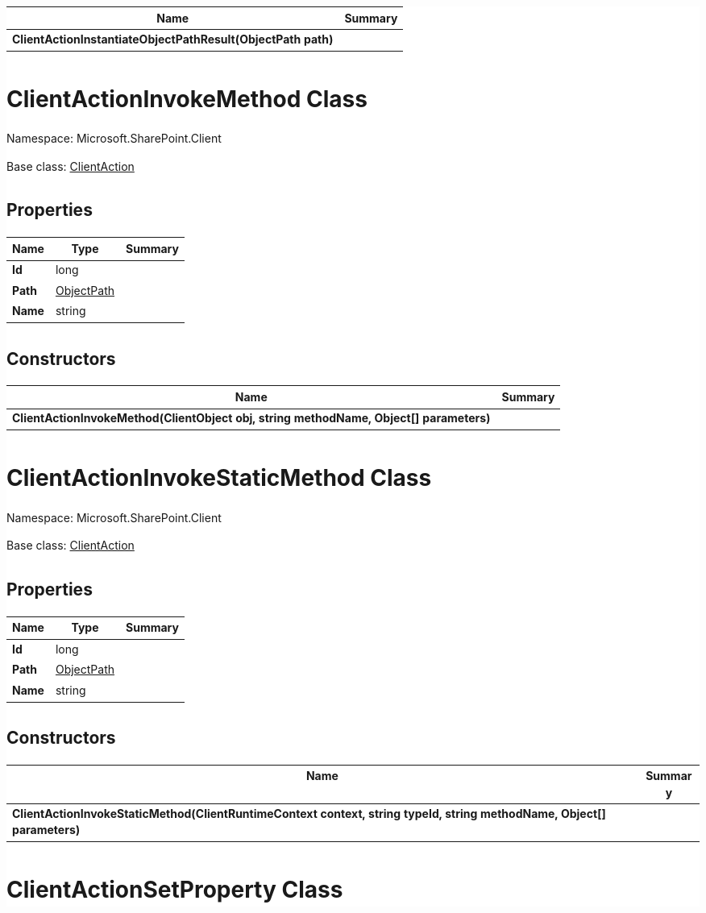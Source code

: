 | Name | Summary |
|---|---|
| **ClientActionInstantiateObjectPathResult(ObjectPath path)** |  |
# ClientActionInvokeMethod Class

Namespace: Microsoft.SharePoint.Client

Base class: [ClientAction](#clientaction-class)


## Properties

| Name | Type | Summary |
|---|---|---|
| **Id** | long |  |
| **Path** | [ObjectPath](#objectpath-class) |  |
| **Name** | string |  |
## Constructors

| Name | Summary |
|---|---|
| **ClientActionInvokeMethod(ClientObject obj, string methodName, Object[] parameters)** |  |
# ClientActionInvokeStaticMethod Class

Namespace: Microsoft.SharePoint.Client

Base class: [ClientAction](#clientaction-class)


## Properties

| Name | Type | Summary |
|---|---|---|
| **Id** | long |  |
| **Path** | [ObjectPath](#objectpath-class) |  |
| **Name** | string |  |
## Constructors

| Name | Summary |
|---|---|
| **ClientActionInvokeStaticMethod(ClientRuntimeContext context, string typeId, string methodName, Object[] parameters)** |  |
# ClientActionSetProperty Class
